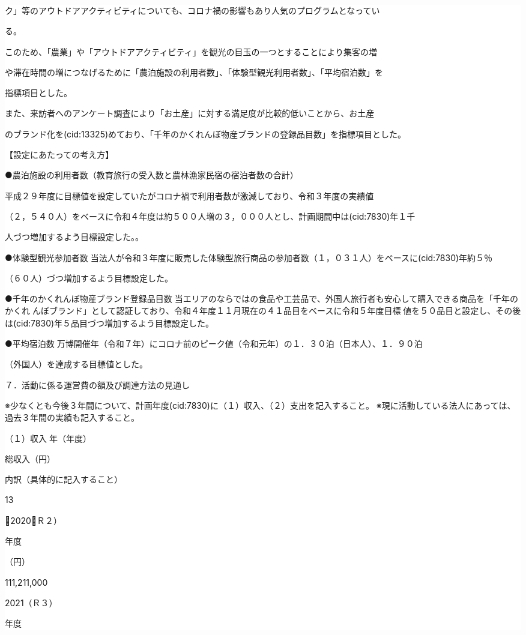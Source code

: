 ク」等のアウトドアアクティビティについても、コロナ禍の影響もあり人気のプログラムとなってい

る。

このため、「農業」や「アウトドアアクティビティ」を観光の目玉の一つとすることにより集客の増

や滞在時間の増につなげるために「農泊施設の利用者数」、「体験型観光利用者数」、「平均宿泊数」を

指標項目とした。

  また、来訪者へのアンケート調査により「お土産」に対する満足度が比較的低いことから、お土産

のブランド化を(cid:13325)めており、「千年のかくれんぼ物産ブランドの登録品目数」を指標項目とした。

【設定にあたっての考え方】

●農泊施設の利用者数（教育旅行の受入数と農林漁家民宿の宿泊者数の合計）

  平成２９年度に目標値を設定していたがコロナ禍で利用者数が激減しており、令和３年度の実績値

（２，５４０人）をベースに令和４年度は約５００人増の３，０００人とし、計画期間中は(cid:7830)年１千

人づつ増加するよう目標設定した。。

●体験型観光参加者数
  当法人が令和３年度に販売した体験型旅行商品の参加者数（１，０３１人）をベースに(cid:7830)年約５％

（６０人）づつ増加するよう目標設定した。

●千年のかくれんぼ物産ブランド登録品目数
  当エリアのならではの食品や工芸品で、外国人旅行者も安心して購入できる商品を「千年のかくれ
んぼブランド」として認証しており、令和４年度１１月現在の４１品目をベースに令和５年度目標
値を５０品目と設定し、その後は(cid:7830)年５品目づつ増加するよう目標設定した。

●平均宿泊数
  万博開催年（令和７年）にコロナ前のピーク値（令和元年）の１．３０泊（日本人）、１．９０泊

（外国人）を達成する目標値とした。

７．活動に係る運営費の額及び調達方法の見通し

※少なくとも今後３年間について、計画年度(cid:7830)に（１）収入、（２）支出を記入すること。
※現に活動している法人にあっては、過去３年間の実績も記入すること。

（１）収入
年（年度）

総収入（円）

内訳（具体的に記入すること）

13

2020（Ｒ２）

年度

（円）

111,211,000

2021（Ｒ３）

年度
